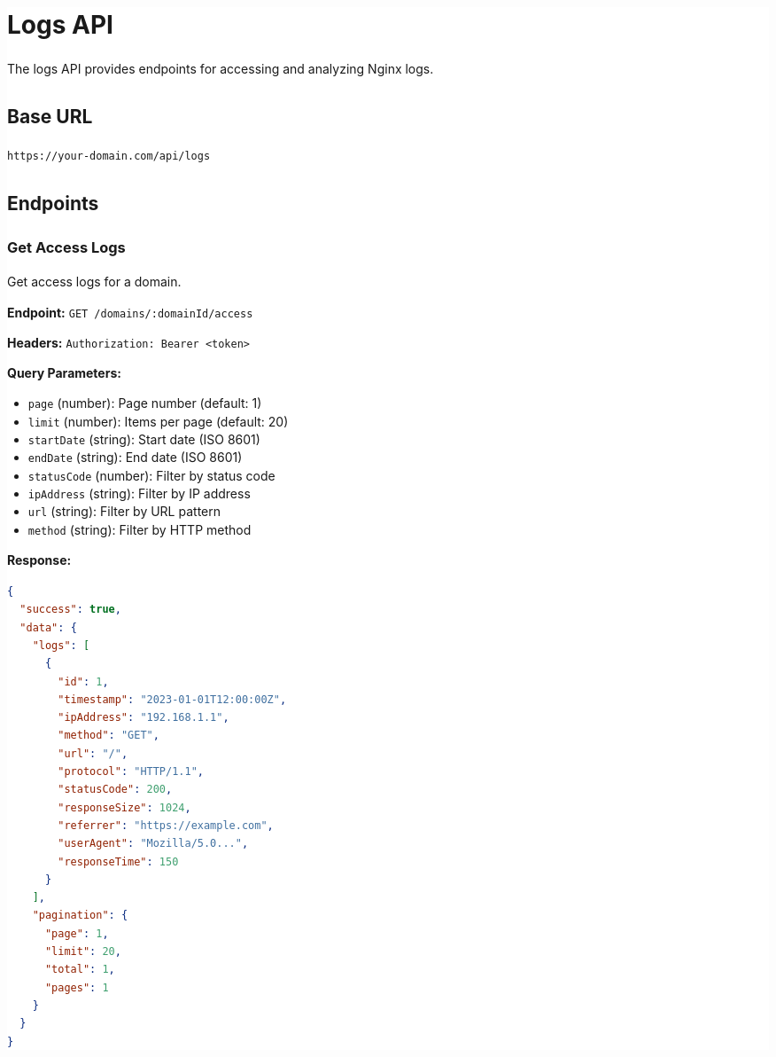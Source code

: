 # Logs API

The logs API provides endpoints for accessing and analyzing Nginx logs.

## Base URL

```
https://your-domain.com/api/logs
```

## Endpoints

### Get Access Logs

Get access logs for a domain.

**Endpoint:** `GET /domains/:domainId/access`

**Headers:** `Authorization: Bearer <token>`

**Query Parameters:**
- `page` (number): Page number (default: 1)
- `limit` (number): Items per page (default: 20)
- `startDate` (string): Start date (ISO 8601)
- `endDate` (string): End date (ISO 8601)
- `statusCode` (number): Filter by status code
- `ipAddress` (string): Filter by IP address
- `url` (string): Filter by URL pattern
- `method` (string): Filter by HTTP method

**Response:**
```json
{
  "success": true,
  "data": {
    "logs": [
      {
        "id": 1,
        "timestamp": "2023-01-01T12:00:00Z",
        "ipAddress": "192.168.1.1",
        "method": "GET",
        "url": "/",
        "protocol": "HTTP/1.1",
        "statusCode": 200,
        "responseSize": 1024,
        "referrer": "https://example.com",
        "userAgent": "Mozilla/5.0...",
        "responseTime": 150
      }
    ],
    "pagination": {
      "page": 1,
      "limit": 20,
      "total": 1,
      "pages": 1
    }
  }
}
```
